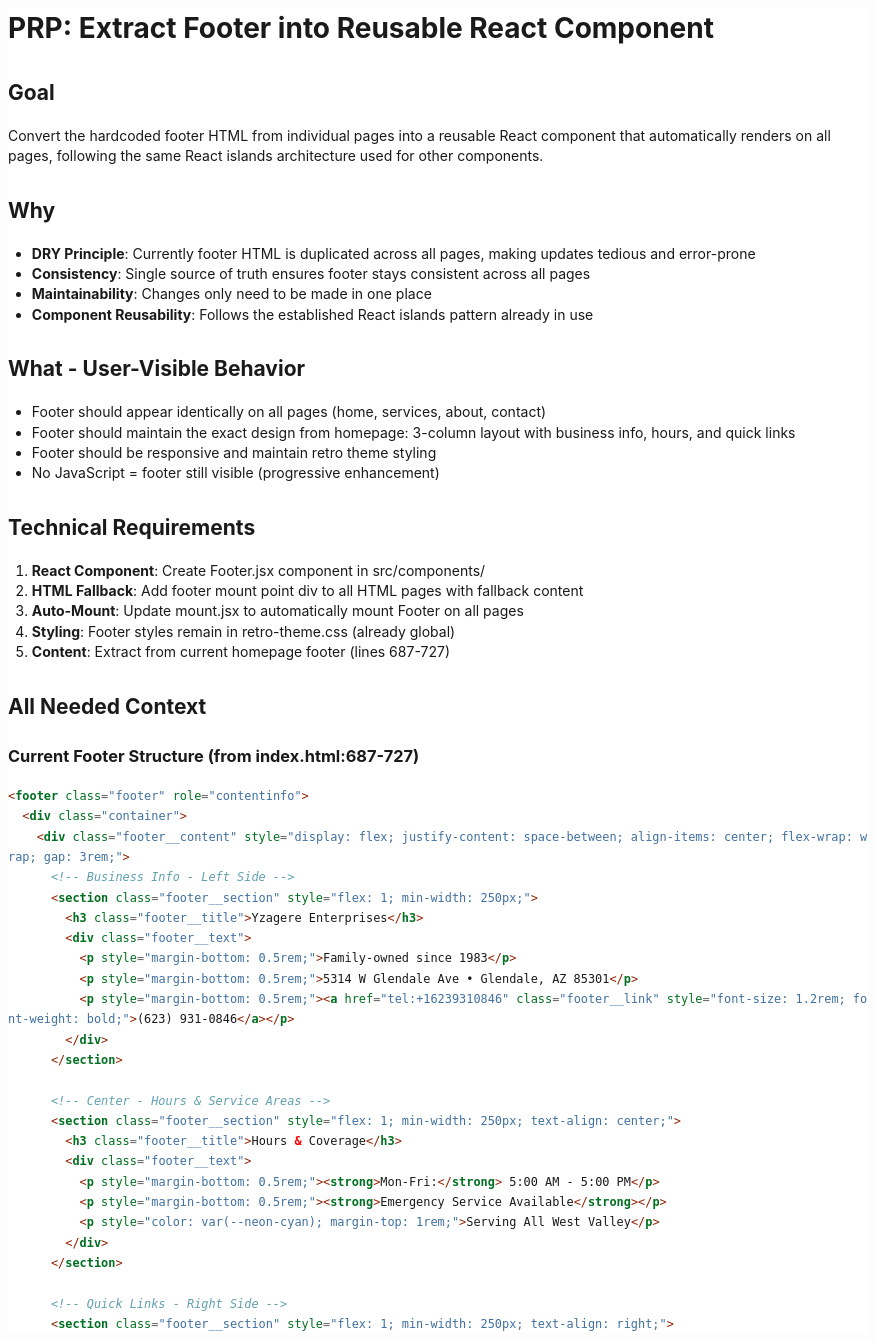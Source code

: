 # PRP: Extract Footer into Reusable React Component

## Goal
Convert the hardcoded footer HTML from individual pages into a reusable React component that automatically renders on all pages, following the same React islands architecture used for other components.

## Why
- **DRY Principle**: Currently footer HTML is duplicated across all pages, making updates tedious and error-prone
- **Consistency**: Single source of truth ensures footer stays consistent across all pages
- **Maintainability**: Changes only need to be made in one place
- **Component Reusability**: Follows the established React islands pattern already in use

## What - User-Visible Behavior
- Footer should appear identically on all pages (home, services, about, contact)
- Footer should maintain the exact design from homepage: 3-column layout with business info, hours, and quick links
- Footer should be responsive and maintain retro theme styling
- No JavaScript = footer still visible (progressive enhancement)

## Technical Requirements
1. **React Component**: Create Footer.jsx component in src/components/
2. **HTML Fallback**: Add footer mount point div to all HTML pages with fallback content
3. **Auto-Mount**: Update mount.jsx to automatically mount Footer on all pages
4. **Styling**: Footer styles remain in retro-theme.css (already global)
5. **Content**: Extract from current homepage footer (lines 687-727)

## All Needed Context

### Current Footer Structure (from index.html:687-727)
```html
<footer class="footer" role="contentinfo">
  <div class="container">
    <div class="footer__content" style="display: flex; justify-content: space-between; align-items: center; flex-wrap: wrap; gap: 3rem;">
      <!-- Business Info - Left Side -->
      <section class="footer__section" style="flex: 1; min-width: 250px;">
        <h3 class="footer__title">Yzagere Enterprises</h3>
        <div class="footer__text">
          <p style="margin-bottom: 0.5rem;">Family-owned since 1983</p>
          <p style="margin-bottom: 0.5rem;">5314 W Glendale Ave • Glendale, AZ 85301</p>
          <p style="margin-bottom: 0.5rem;"><a href="tel:+16239310846" class="footer__link" style="font-size: 1.2rem; font-weight: bold;">(623) 931-0846</a></p>
        </div>
      </section>

      <!-- Center - Hours & Service Areas -->
      <section class="footer__section" style="flex: 1; min-width: 250px; text-align: center;">
        <h3 class="footer__title">Hours & Coverage</h3>
        <div class="footer__text">
          <p style="margin-bottom: 0.5rem;"><strong>Mon-Fri:</strong> 5:00 AM - 5:00 PM</p>
          <p style="margin-bottom: 0.5rem;"><strong>Emergency Service Available</strong></p>
          <p style="color: var(--neon-cyan); margin-top: 1rem;">Serving All West Valley</p>
        </div>
      </section>

      <!-- Quick Links - Right Side -->
      <section class="footer__section" style="flex: 1; min-width: 250px; text-align: right;">
```